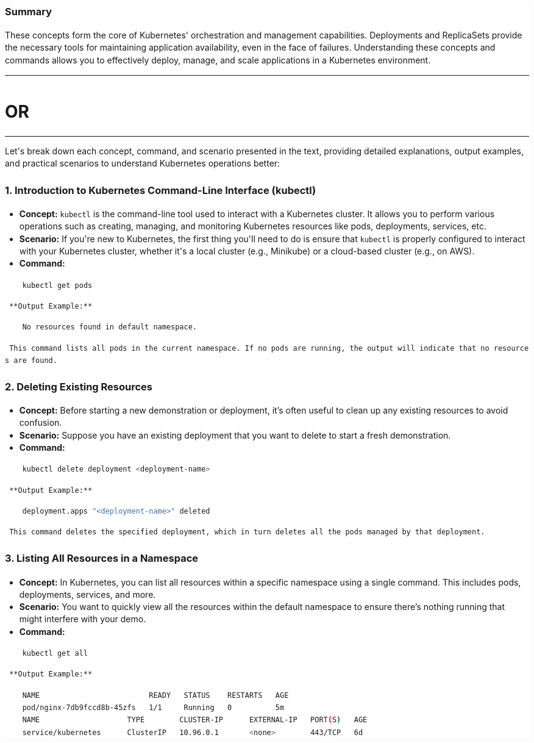 ### Summary
These concepts form the core of Kubernetes' orchestration and management capabilities. Deployments and ReplicaSets provide the necessary tools for maintaining application availability, even in the face of failures. Understanding these concepts and commands allows you to effectively deploy, manage, and scale applications in a Kubernetes environment.

--------------------------------------------------------------------------------------------------------------------------------
# OR
--------------------------------------------------------------------------------------------------------------------------------

Let's break down each concept, command, and scenario presented in the text, providing detailed explanations, output examples, and practical scenarios to understand Kubernetes operations better:

### 1. **Introduction to Kubernetes Command-Line Interface (kubectl)**
   - **Concept:** `kubectl` is the command-line tool used to interact with a Kubernetes cluster. It allows you to perform various operations such as creating, managing, and monitoring Kubernetes resources like pods, deployments, services, etc.
   - **Scenario:** If you're new to Kubernetes, the first thing you'll need to do is ensure that `kubectl` is properly configured to interact with your Kubernetes cluster, whether it's a local cluster (e.g., Minikube) or a cloud-based cluster (e.g., on AWS).
   - **Command:** 
 ```bash
     kubectl get pods
 ```
     **Output Example:** 
 ```bash
     No resources found in default namespace.
 ```
     This command lists all pods in the current namespace. If no pods are running, the output will indicate that no resources are found.

### 2. **Deleting Existing Resources**
   - **Concept:** Before starting a new demonstration or deployment, it’s often useful to clean up any existing resources to avoid confusion.
   - **Scenario:** Suppose you have an existing deployment that you want to delete to start a fresh demonstration.
   - **Command:** 
 ```bash
     kubectl delete deployment <deployment-name>
 ```
     **Output Example:** 
 ```bash
     deployment.apps "<deployment-name>" deleted
 ```
     This command deletes the specified deployment, which in turn deletes all the pods managed by that deployment.

### 3. **Listing All Resources in a Namespace**
   - **Concept:** In Kubernetes, you can list all resources within a specific namespace using a single command. This includes pods, deployments, services, and more.
   - **Scenario:** You want to quickly view all the resources within the default namespace to ensure there’s nothing running that might interfere with your demo.
   - **Command:** 
 ```bash
     kubectl get all
 ```
     **Output Example:** 
 ```bash
     NAME                         READY   STATUS    RESTARTS   AGE
     pod/nginx-7db9fccd8b-45zfs   1/1     Running   0          5m
     NAME                    TYPE        CLUSTER-IP      EXTERNAL-IP   PORT(S)   AGE
     service/kubernetes      ClusterIP   10.96.0.1       <none>        443/TCP   6d
 ```